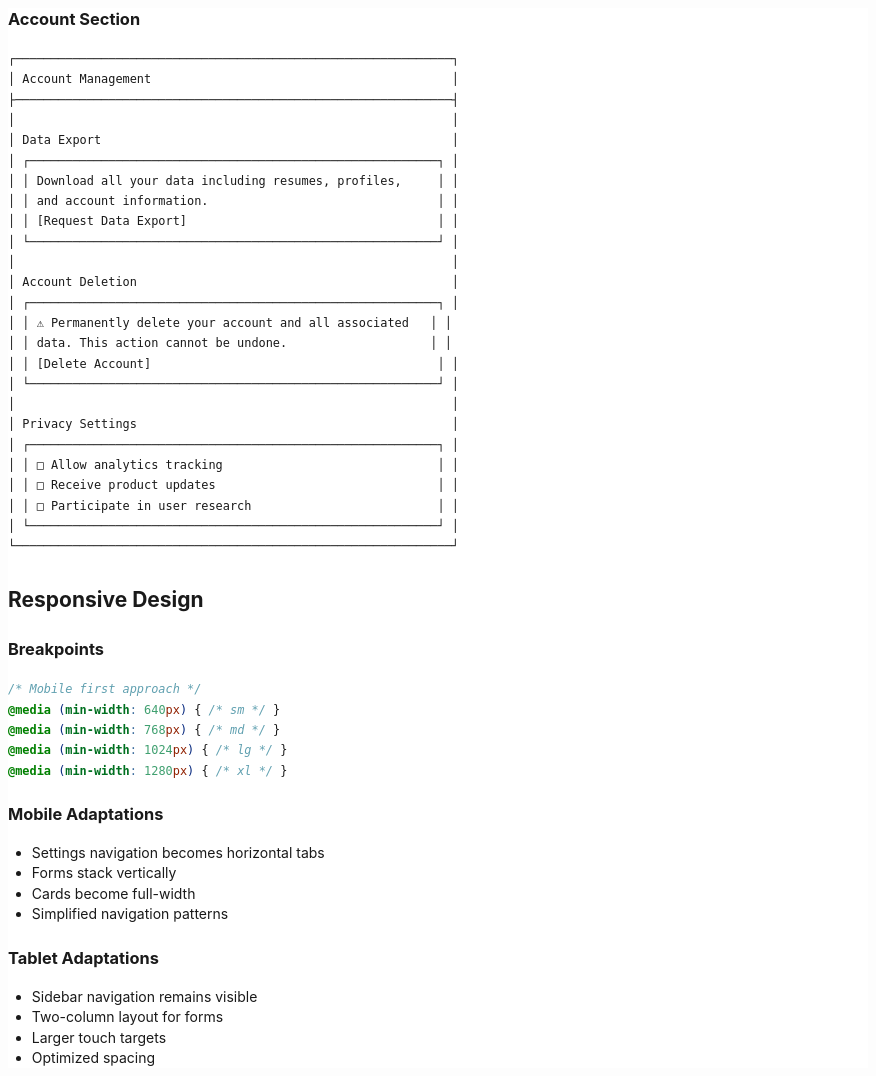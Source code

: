 ### Account Section
```
┌─────────────────────────────────────────────────────────────┐
│ Account Management                                          │
├─────────────────────────────────────────────────────────────┤
│                                                             │
│ Data Export                                                 │
│ ┌─────────────────────────────────────────────────────────┐ │
│ │ Download all your data including resumes, profiles,     │ │
│ │ and account information.                                │ │
│ │ [Request Data Export]                                   │ │
│ └─────────────────────────────────────────────────────────┘ │
│                                                             │
│ Account Deletion                                            │
│ ┌─────────────────────────────────────────────────────────┐ │
│ │ ⚠️ Permanently delete your account and all associated   │ │
│ │ data. This action cannot be undone.                    │ │
│ │ [Delete Account]                                        │ │
│ └─────────────────────────────────────────────────────────┘ │
│                                                             │
│ Privacy Settings                                            │
│ ┌─────────────────────────────────────────────────────────┐ │
│ │ □ Allow analytics tracking                              │ │
│ │ □ Receive product updates                               │ │
│ │ □ Participate in user research                          │ │
│ └─────────────────────────────────────────────────────────┘ │
└─────────────────────────────────────────────────────────────┘
```

## Responsive Design

### Breakpoints
```css
/* Mobile first approach */
@media (min-width: 640px) { /* sm */ }
@media (min-width: 768px) { /* md */ }
@media (min-width: 1024px) { /* lg */ }
@media (min-width: 1280px) { /* xl */ }
```

### Mobile Adaptations
- Settings navigation becomes horizontal tabs
- Forms stack vertically
- Cards become full-width
- Simplified navigation patterns

### Tablet Adaptations
- Sidebar navigation remains visible
- Two-column layout for forms
- Larger touch targets
- Optimized spacing

